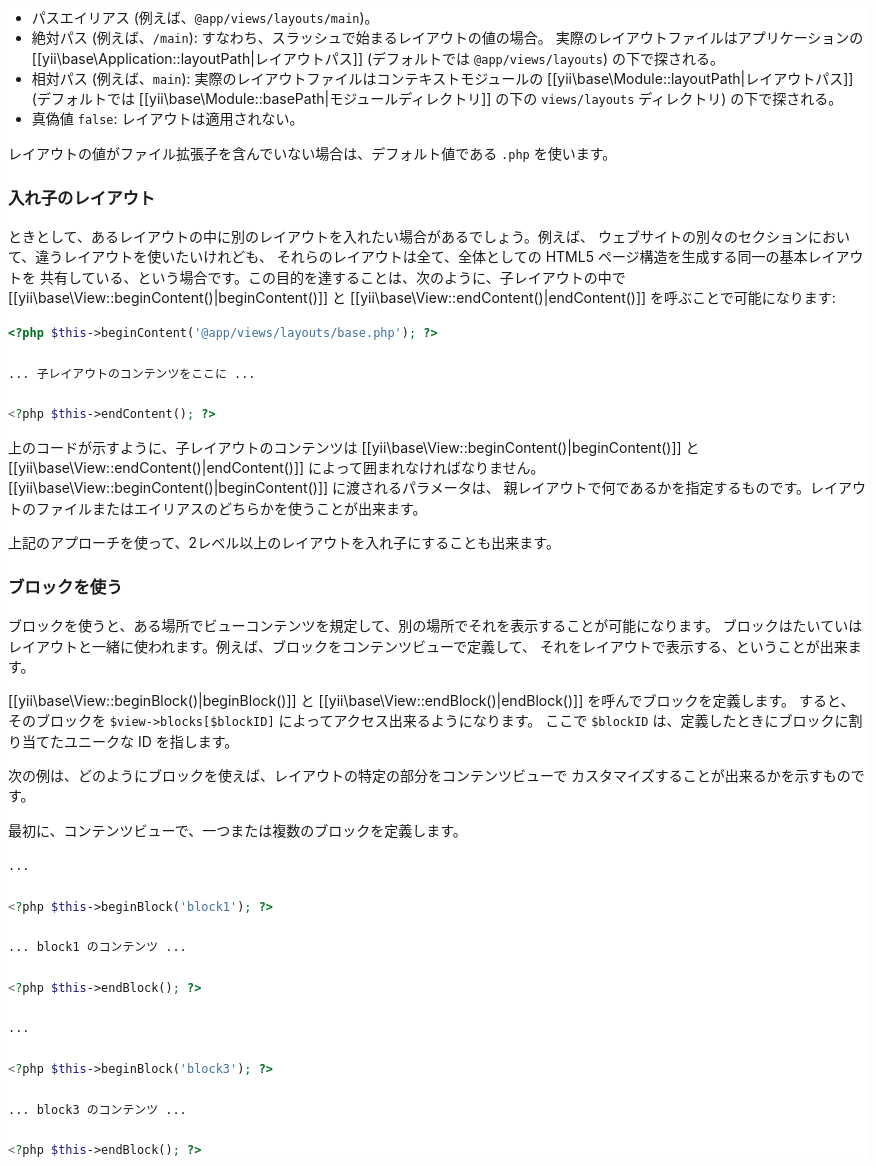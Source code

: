 - パスエイリアス (例えば、`@app/views/layouts/main`)。
- 絶対パス (例えば、`/main`): すなわち、スラッシュで始まるレイアウトの値の場合。
  実際のレイアウトファイルはアプリケーションの [[yii\base\Application::layoutPath|レイアウトパス]]
  (デフォルトでは `@app/views/layouts`) の下で探される。
- 相対パス (例えば、`main`): 実際のレイアウトファイルはコンテキストモジュールの [[yii\base\Module::layoutPath|レイアウトパス]]
  (デフォルトでは [[yii\base\Module::basePath|モジュールディレクトリ]] の下の `views/layouts` ディレクトリ) の下で探される。
- 真偽値 `false`: レイアウトは適用されない。

レイアウトの値がファイル拡張子を含んでいない場合は、デフォルト値である `.php` を使います。


### 入れ子のレイアウト <a name="nested-layouts"></a>

ときとして、あるレイアウトの中に別のレイアウトを入れたい場合があるでしょう。例えば、
ウェブサイトの別々のセクションにおいて、違うレイアウトを使いたいけれども、
それらのレイアウトは全て、全体としての HTML5 ページ構造を生成する同一の基本レイアウトを
共有している、という場合です。この目的を達することは、次のように、子レイアウトの中で
[[yii\base\View::beginContent()|beginContent()]] と [[yii\base\View::endContent()|endContent()]]
を呼ぶことで可能になります:

```php
<?php $this->beginContent('@app/views/layouts/base.php'); ?>

... 子レイアウトのコンテンツをここに ...

<?php $this->endContent(); ?>
```

上のコードが示すように、子レイアウトのコンテンツは [[yii\base\View::beginContent()|beginContent()]] と
[[yii\base\View::endContent()|endContent()]] によって囲まれなければなりません。
[[yii\base\View::beginContent()|beginContent()]] に渡されるパラメータは、
親レイアウトで何であるかを指定するものです。レイアウトのファイルまたはエイリアスのどちらかを使うことが出来ます。

上記のアプローチを使って、2レベル以上のレイアウトを入れ子にすることも出来ます。


### ブロックを使う <a name="using-blocks"></a>

ブロックを使うと、ある場所でビューコンテンツを規定して、別の場所でそれを表示することが可能になります。
ブロックはたいていはレイアウトと一緒に使われます。例えば、ブロックをコンテンツビューで定義して、
それをレイアウトで表示する、ということが出来ます。

[[yii\base\View::beginBlock()|beginBlock()]] と [[yii\base\View::endBlock()|endBlock()]]
を呼んでブロックを定義します。
すると、そのブロックを `$view->blocks[$blockID]` によってアクセス出来るようになります。
ここで `$blockID` は、定義したときにブロックに割り当てたユニークな ID を指します。

次の例は、どのようにブロックを使えば、レイアウトの特定の部分をコンテンツビューで
カスタマイズすることが出来るかを示すものです。

最初に、コンテンツビューで、一つまたは複数のブロックを定義します。

```php
...

<?php $this->beginBlock('block1'); ?>

... block1 のコンテンツ ...

<?php $this->endBlock(); ?>

...

<?php $this->beginBlock('block3'); ?>

... block3 のコンテンツ ...

<?php $this->endBlock(); ?>
```
